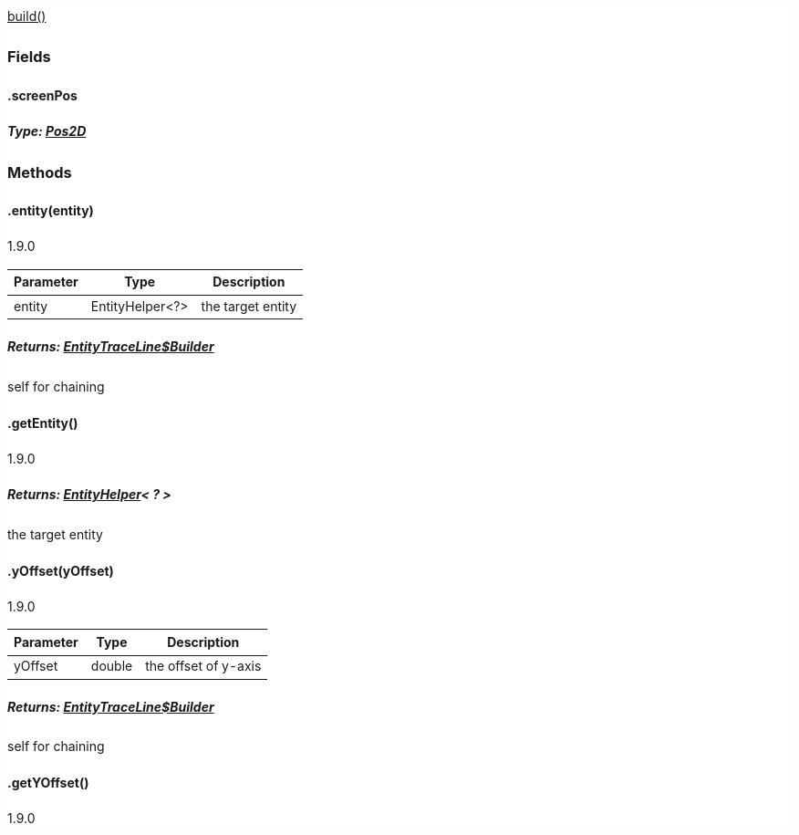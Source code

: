 
[build()](#build-)



### Fields

#### .screenPos


##### Type: [Pos2D](1.9.2/xyz/wagyourtail/jsmacros/client/api/classes/math/Pos2D.html)



### Methods

#### .entity(entity)

1.9.0

| Parameter | Type | Description |
|---|---|---|
| entity | EntityHelper<?> | the target entity |

##### Returns: [EntityTraceLine$Builder](#)

self for chaining



#### .getEntity()

1.9.0


##### Returns: [EntityHelper](1.9.2/xyz/wagyourtail/jsmacros/client/api/helpers/world/entity/EntityHelper.html)< ? >

the target entity



#### .yOffset(yOffset)

1.9.0

| Parameter | Type | Description |
|---|---|---|
| yOffset | double | the offset of y-axis |

##### Returns: [EntityTraceLine$Builder](#)

self for chaining



#### .getYOffset()

1.9.0
